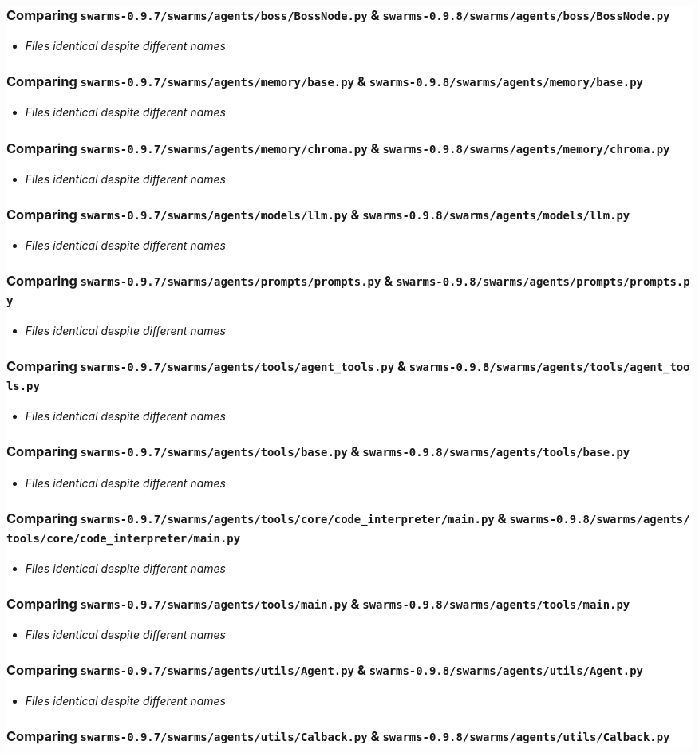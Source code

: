 ### Comparing `swarms-0.9.7/swarms/agents/boss/BossNode.py` & `swarms-0.9.8/swarms/agents/boss/BossNode.py`

 * *Files identical despite different names*

### Comparing `swarms-0.9.7/swarms/agents/memory/base.py` & `swarms-0.9.8/swarms/agents/memory/base.py`

 * *Files identical despite different names*

### Comparing `swarms-0.9.7/swarms/agents/memory/chroma.py` & `swarms-0.9.8/swarms/agents/memory/chroma.py`

 * *Files identical despite different names*

### Comparing `swarms-0.9.7/swarms/agents/models/llm.py` & `swarms-0.9.8/swarms/agents/models/llm.py`

 * *Files identical despite different names*

### Comparing `swarms-0.9.7/swarms/agents/prompts/prompts.py` & `swarms-0.9.8/swarms/agents/prompts/prompts.py`

 * *Files identical despite different names*

### Comparing `swarms-0.9.7/swarms/agents/tools/agent_tools.py` & `swarms-0.9.8/swarms/agents/tools/agent_tools.py`

 * *Files identical despite different names*

### Comparing `swarms-0.9.7/swarms/agents/tools/base.py` & `swarms-0.9.8/swarms/agents/tools/base.py`

 * *Files identical despite different names*

### Comparing `swarms-0.9.7/swarms/agents/tools/core/code_interpreter/main.py` & `swarms-0.9.8/swarms/agents/tools/core/code_interpreter/main.py`

 * *Files identical despite different names*

### Comparing `swarms-0.9.7/swarms/agents/tools/main.py` & `swarms-0.9.8/swarms/agents/tools/main.py`

 * *Files identical despite different names*

### Comparing `swarms-0.9.7/swarms/agents/utils/Agent.py` & `swarms-0.9.8/swarms/agents/utils/Agent.py`

 * *Files identical despite different names*

### Comparing `swarms-0.9.7/swarms/agents/utils/Calback.py` & `swarms-0.9.8/swarms/agents/utils/Calback.py`
